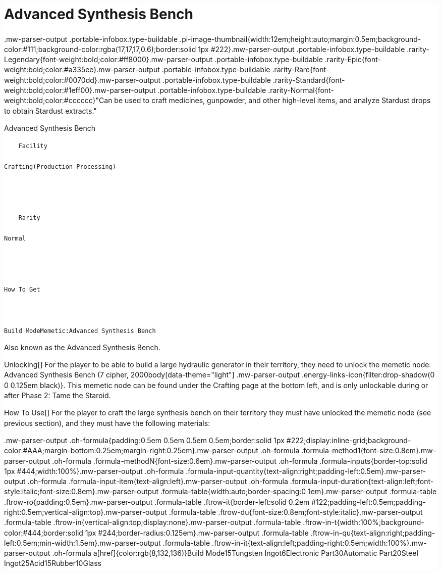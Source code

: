 # Advanced Synthesis Bench

.mw-parser-output .portable-infobox.type-buildable .pi-image-thumbnail{width:12em;height:auto;margin:0.5em;background-color:#111;background-color:rgba(17,17,17,0.6);border:solid 1px #222}.mw-parser-output .portable-infobox.type-buildable .rarity-Legendary{font-weight:bold;color:#ff8000}.mw-parser-output .portable-infobox.type-buildable .rarity-Epic{font-weight:bold;color:#a335ee}.mw-parser-output .portable-infobox.type-buildable .rarity-Rare{font-weight:bold;color:#0070dd}.mw-parser-output .portable-infobox.type-buildable .rarity-Standard{font-weight:bold;color:#1eff00}.mw-parser-output .portable-infobox.type-buildable .rarity-Normal{font-weight:bold;color:#cccccc}"Can be used to craft medicines, gunpowder, and other high-level items, and analyze Stardust drops to obtain Stardust extracts."

Advanced Synthesis Bench


	
		
		
	
	


	

	
		Facility
	
	Crafting(Production Processing)



	
		Rarity
	
	Normal




	How To Get


	
	Build ModeMemetic:Advanced Synthesis Bench





Also known as the Advanced Synthesis Bench.

Unlocking[]
For the player to be able to build a large hydraulic generator in their territory, they need to unlock the memetic node: Advanced Synthesis Bench (7 cipher,  2000body[data-theme="light"] .mw-parser-output .energy-links-icon{filter:drop-shadow(0 0 0.125em black)}. This memetic node can be found under the Crafting page at the bottom left, and is only unlockable during or after Phase 2: Tame the Staroid.

How To Use[]
For the player to craft the large synthesis bench on their territory they must have unlocked the memetic node (see previous section), and they must have the following materials:

.mw-parser-output .oh-formula{padding:0.5em 0.5em 0.5em 0.5em;border:solid 1px #222;display:inline-grid;background-color:#AAA;margin-bottom:0.25em;margin-right:0.25em}.mw-parser-output .oh-formula .formula-method1{font-size:0.8em}.mw-parser-output .oh-formula .formula-methodN{font-size:0.6em}.mw-parser-output .oh-formula .formula-inputs{border-top:solid 1px #444;width:100%}.mw-parser-output .oh-formula .formula-input-quantity{text-align:right;padding-left:0.5em}.mw-parser-output .oh-formula .formula-input-item{text-align:left}.mw-parser-output .oh-formula .formula-input-duration{text-align:left;font-style:italic;font-size:0.8em}.mw-parser-output .formula-table{width:auto;border-spacing:0 1em}.mw-parser-output .formula-table .ftrow-ro{padding:0.5em}.mw-parser-output .formula-table .ftrow-it{border-left:solid 0.2em #122;padding-left:0.5em;padding-right:0.5em;vertical-align:top}.mw-parser-output .formula-table .ftrow-du{font-size:0.8em;font-style:italic}.mw-parser-output .formula-table .ftrow-in{vertical-align:top;display:none}.mw-parser-output .formula-table .ftrow-in-t{width:100%;background-color:#444;border:solid 1px #244;border-radius:0.125em}.mw-parser-output .formula-table .ftrow-in-qu{text-align:right;padding-left:0.5em;min-width:1.5em}.mw-parser-output .formula-table .ftrow-in-it{text-align:left;padding-right:0.5em;width:100%}.mw-parser-output .oh-formula a[href]{color:rgb(8,132,136)}Build Mode15Tungsten Ingot6Electronic Part30Automatic Part20Steel Ingot25Acid15Rubber10Glass
